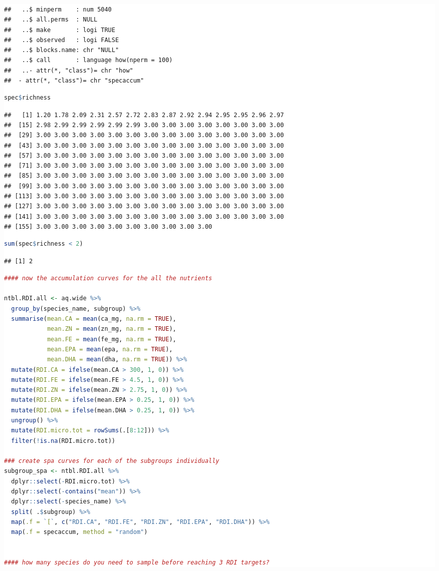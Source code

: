 ```
##   ..$ minperm    : num 5040
##   ..$ all.perms  : NULL
##   ..$ make       : logi TRUE
##   ..$ observed   : logi FALSE
##   ..$ blocks.name: chr "NULL"
##   ..$ call       : language how(nperm = 100)
##   ..- attr(*, "class")= chr "how"
##  - attr(*, "class")= chr "specaccum"
```

```r
spec$richness
```

```
##   [1] 1.20 1.78 2.09 2.31 2.57 2.72 2.83 2.87 2.92 2.94 2.95 2.95 2.96 2.97
##  [15] 2.98 2.99 2.99 2.99 2.99 2.99 3.00 3.00 3.00 3.00 3.00 3.00 3.00 3.00
##  [29] 3.00 3.00 3.00 3.00 3.00 3.00 3.00 3.00 3.00 3.00 3.00 3.00 3.00 3.00
##  [43] 3.00 3.00 3.00 3.00 3.00 3.00 3.00 3.00 3.00 3.00 3.00 3.00 3.00 3.00
##  [57] 3.00 3.00 3.00 3.00 3.00 3.00 3.00 3.00 3.00 3.00 3.00 3.00 3.00 3.00
##  [71] 3.00 3.00 3.00 3.00 3.00 3.00 3.00 3.00 3.00 3.00 3.00 3.00 3.00 3.00
##  [85] 3.00 3.00 3.00 3.00 3.00 3.00 3.00 3.00 3.00 3.00 3.00 3.00 3.00 3.00
##  [99] 3.00 3.00 3.00 3.00 3.00 3.00 3.00 3.00 3.00 3.00 3.00 3.00 3.00 3.00
## [113] 3.00 3.00 3.00 3.00 3.00 3.00 3.00 3.00 3.00 3.00 3.00 3.00 3.00 3.00
## [127] 3.00 3.00 3.00 3.00 3.00 3.00 3.00 3.00 3.00 3.00 3.00 3.00 3.00 3.00
## [141] 3.00 3.00 3.00 3.00 3.00 3.00 3.00 3.00 3.00 3.00 3.00 3.00 3.00 3.00
## [155] 3.00 3.00 3.00 3.00 3.00 3.00 3.00 3.00 3.00 3.00
```

```r
sum(spec$richness < 2)
```

```
## [1] 2
```

```r
#### now the accumulation curves for the all the nutrients

ntbl.RDI.all <- aq.wide %>% 
  group_by(species_name, subgroup) %>% 
  summarise(mean.CA = mean(ca_mg, na.rm = TRUE),
            mean.ZN = mean(zn_mg, na.rm = TRUE), 
            mean.FE = mean(fe_mg, na.rm = TRUE),
            mean.EPA = mean(epa, na.rm = TRUE),
            mean.DHA = mean(dha, na.rm = TRUE)) %>% 
  mutate(RDI.CA = ifelse(mean.CA > 300, 1, 0)) %>% 
  mutate(RDI.FE = ifelse(mean.FE > 4.5, 1, 0)) %>% 
  mutate(RDI.ZN = ifelse(mean.ZN > 2.75, 1, 0)) %>%
  mutate(RDI.EPA = ifelse(mean.EPA > 0.25, 1, 0)) %>% 
  mutate(RDI.DHA = ifelse(mean.DHA > 0.25, 1, 0)) %>% 
  ungroup() %>% 
  mutate(RDI.micro.tot = rowSums(.[8:12])) %>% 
  filter(!is.na(RDI.micro.tot)) 

### create spa curves for each of the subgroups individually
subgroup_spa <- ntbl.RDI.all %>%
  dplyr::select(-RDI.micro.tot) %>%
  dplyr::select(-contains("mean")) %>% 
  dplyr::select(-species_name) %>% 
  split( .$subgroup) %>% 
  map(.f = `[`, c("RDI.CA", "RDI.FE", "RDI.ZN", "RDI.EPA", "RDI.DHA")) %>%
  map(.f = specaccum, method = "random")


#### how many species do you need to sample before reaching 3 RDI targets?
```